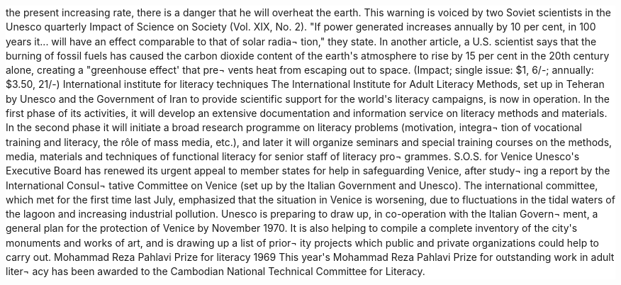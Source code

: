 the present increasing rate, there is a
danger that he will overheat the earth.
This warning is voiced by two Soviet
scientists in the Unesco quarterly Impact
of Science on Society (Vol. XIX, No. 2).
"If power generated increases annually by
10 per cent, in 100 years it... will have an
effect comparable to that of solar radia¬
tion," they state. In another article, a
U.S. scientist says that the burning of
fossil fuels has caused the carbon dioxide
content of the earth's atmosphere to rise
by 15 per cent in the 20th century alone,
creating a "greenhouse effect' that pre¬
vents heat from escaping out to space.
(Impact; single issue: $1, 6/-; annually:
$3.50, 21/-)
International institute
for literacy techniques
The International Institute for Adult
Literacy Methods, set up in Teheran by
Unesco and the Government of Iran to
provide scientific support for the world's
literacy campaigns, is now in operation.
In the first phase of its activities, it will
develop an extensive documentation and
information service on literacy methods
and materials. In the second phase it
will initiate a broad research programme
on literacy problems (motivation, integra¬
tion of vocational training and literacy,
the rôle of mass media, etc.), and later
it will organize seminars and special
training courses on the methods, media,
materials and techniques of functional
literacy for senior staff of literacy pro¬
grammes.
S.O.S. for Venice
Unesco's Executive Board has renewed
its urgent appeal to member states for
help in safeguarding Venice, after study¬
ing a report by the International Consul¬
tative Committee on Venice (set up by
the Italian Government and Unesco).
The international committee, which met
for the first time last July, emphasized
that the situation in Venice is worsening,
due to fluctuations in the tidal waters
of the lagoon and increasing industrial
pollution. Unesco is preparing to draw
up, in co-operation with the Italian Govern¬
ment, a general plan for the protection
of Venice by November 1970. It is also
helping to compile a complete inventory
of the city's monuments and works of
art, and is drawing up a list of prior¬
ity projects which public and private
organizations could help to carry out.
Mohammad Reza Pahlavi
Prize for literacy 1969
This year's Mohammad Reza Pahlavi
Prize for outstanding work in adult liter¬
acy has been awarded to the Cambodian
National Technical Committee for Literacy.